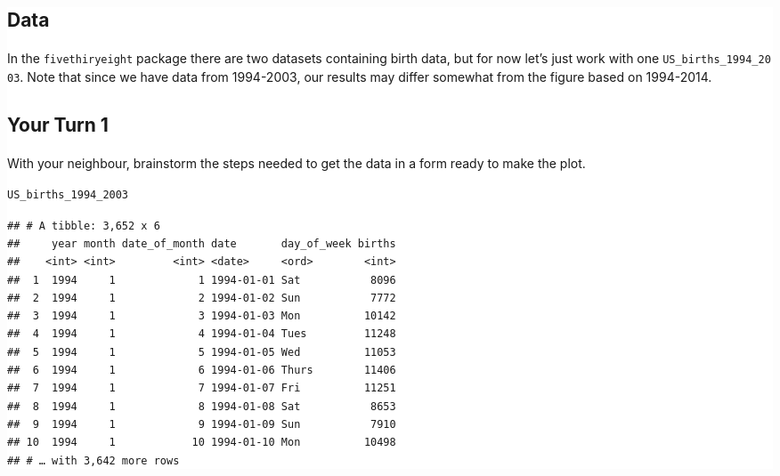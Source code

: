 ## Data

In the `fivethiryeight` package there are two datasets containing birth
data, but for now let’s just work with one `US_births_1994_2003`. Note
that since we have data from 1994-2003, our results may differ somewhat
from the figure based on 1994-2014.

## Your Turn 1

With your neighbour, brainstorm the steps needed to get the data in a
form ready to make the plot.

``` r
US_births_1994_2003
```

    ## # A tibble: 3,652 x 6
    ##     year month date_of_month date       day_of_week births
    ##    <int> <int>         <int> <date>     <ord>        <int>
    ##  1  1994     1             1 1994-01-01 Sat           8096
    ##  2  1994     1             2 1994-01-02 Sun           7772
    ##  3  1994     1             3 1994-01-03 Mon          10142
    ##  4  1994     1             4 1994-01-04 Tues         11248
    ##  5  1994     1             5 1994-01-05 Wed          11053
    ##  6  1994     1             6 1994-01-06 Thurs        11406
    ##  7  1994     1             7 1994-01-07 Fri          11251
    ##  8  1994     1             8 1994-01-08 Sat           8653
    ##  9  1994     1             9 1994-01-09 Sun           7910
    ## 10  1994     1            10 1994-01-10 Mon          10498
    ## # … with 3,642 more rows
